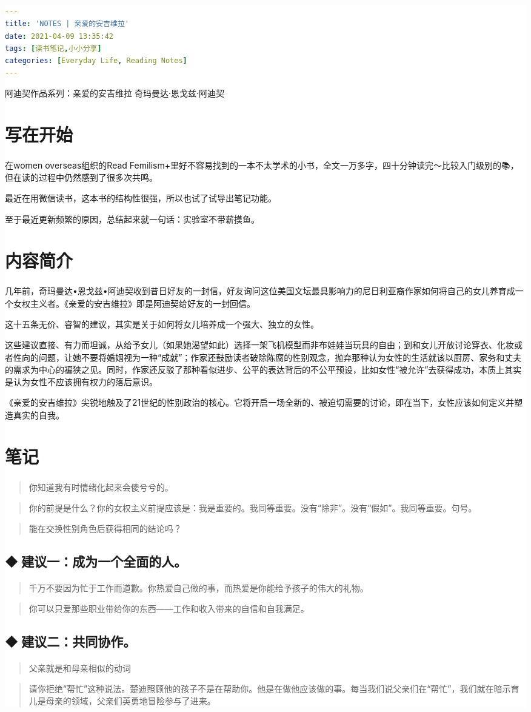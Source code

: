 ```yaml
---
title: 'NOTES | 亲爱的安吉维拉'
date: 2021-04-09 13:35:42
tags: [读书笔记,小小分享]
categories: [Everyday Life, Reading Notes]
---
```

阿迪契作品系列：亲爱的安吉维拉
奇玛曼达·恩戈兹·阿迪契



# 写在开始

在women overseas组织的Read Femilism+里好不容易找到的一本不太学术的小书，全文一万多字，四十分钟读完～比较入门级别的📚，但在读的过程中仍然感到了很多次共鸣。

最近在用微信读书，这本书的结构性很强，所以也试了试导出笔记功能。

至于最近更新频繁的原因，总结起来就一句话：实验室不带薪摸鱼。

# 内容简介

几年前，奇玛曼达•恩戈兹•阿迪契收到昔日好友的一封信，好友询问这位美国文坛最具影响力的尼日利亚裔作家如何将自己的女儿养育成一个女权主义者。《亲爱的安吉维拉》即是阿迪契给好友的一封回信。

这十五条无价、睿智的建议，其实是关于如何将女儿培养成一个强大、独立的女性。

这些建议直接、有力而坦诚，从给予女儿（如果她渴望如此）选择一架飞机模型而非布娃娃当玩具的自由；到和女儿开放讨论穿衣、化妆或者性向的问题，让她不要将婚姻视为一种“成就”；作家还鼓励读者破除陈腐的性别观念，抛弃那种认为女性的生活就该以厨房、家务和丈夫的需求为中心的褊狭之见。同时，作家还反驳了那种看似进步、公平的表达背后的不公平预设，比如女性“被允许”去获得成功，本质上其实是认为女性不应该拥有权力的落后意识。

《亲爱的安吉维拉》尖锐地触及了21世纪的性别政治的核心。它将开启一场全新的、被迫切需要的讨论，即在当下，女性应该如何定义并塑造真实的自我。

# 笔记

> 你知道我有时情绪化起来会傻兮兮的。

> 你的前提是什么？你的女权主义前提应该是：我是重要的。我同等重要。没有“除非”。没有“假如”。我同等重要。句号。

> 能在交换性别角色后获得相同的结论吗？

## ◆ 建议一：成为一个全面的人。

> 千万不要因为忙于工作而道歉。你热爱自己做的事，而热爱是你能给予孩子的伟大的礼物。

> 你可以只爱那些职业带给你的东西——工作和收入带来的自信和自我满足。


## ◆ 建议二：共同协作。

> 父亲就是和母亲相似的动词

> 请你拒绝“帮忙”这种说法。楚迪照顾他的孩子不是在帮助你。他是在做他应该做的事。每当我们说父亲们在“帮忙”，我们就在暗示育儿是母亲的领域，父亲们英勇地冒险参与了进来。
